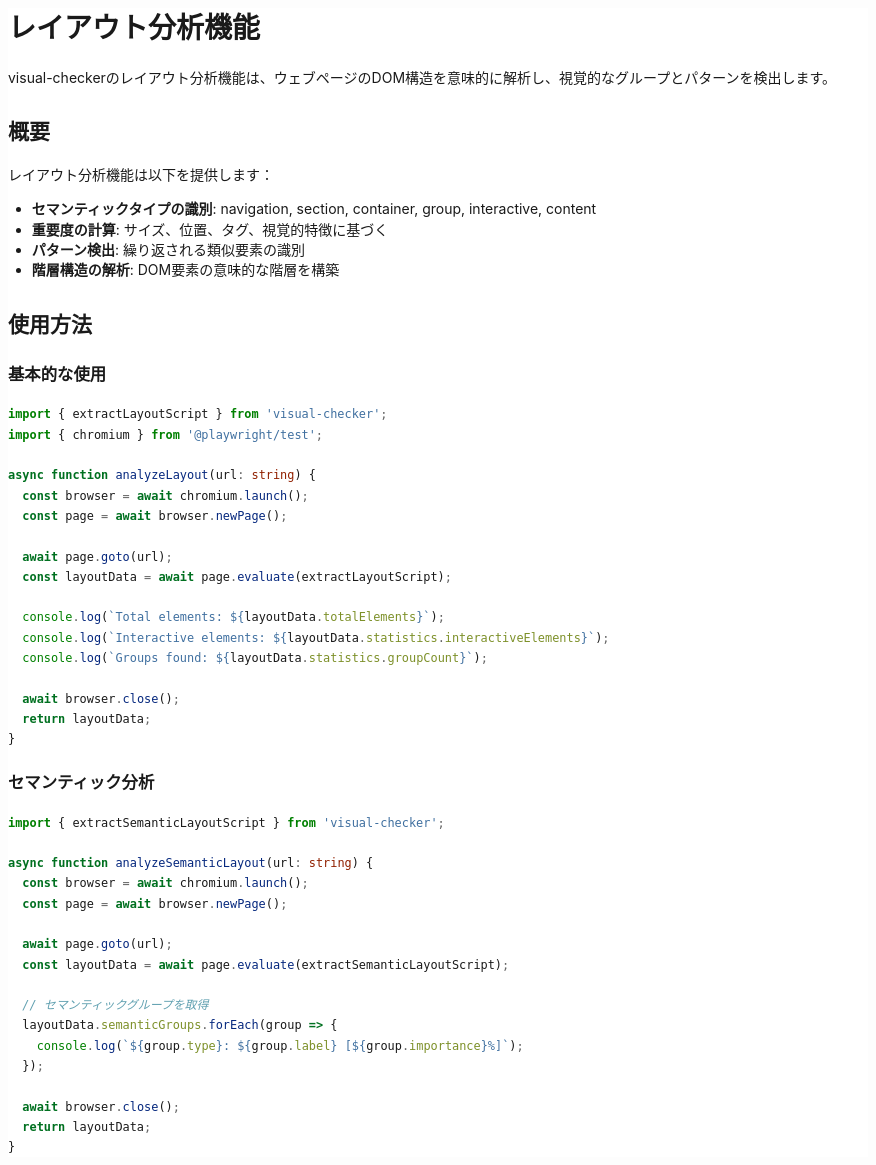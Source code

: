 # レイアウト分析機能

visual-checkerのレイアウト分析機能は、ウェブページのDOM構造を意味的に解析し、視覚的なグループとパターンを検出します。

## 概要

レイアウト分析機能は以下を提供します：

- **セマンティックタイプの識別**: navigation, section, container, group, interactive, content
- **重要度の計算**: サイズ、位置、タグ、視覚的特徴に基づく
- **パターン検出**: 繰り返される類似要素の識別
- **階層構造の解析**: DOM要素の意味的な階層を構築

## 使用方法

### 基本的な使用

```typescript
import { extractLayoutScript } from 'visual-checker';
import { chromium } from '@playwright/test';

async function analyzeLayout(url: string) {
  const browser = await chromium.launch();
  const page = await browser.newPage();
  
  await page.goto(url);
  const layoutData = await page.evaluate(extractLayoutScript);
  
  console.log(`Total elements: ${layoutData.totalElements}`);
  console.log(`Interactive elements: ${layoutData.statistics.interactiveElements}`);
  console.log(`Groups found: ${layoutData.statistics.groupCount}`);
  
  await browser.close();
  return layoutData;
}
```

### セマンティック分析

```typescript
import { extractSemanticLayoutScript } from 'visual-checker';

async function analyzeSemanticLayout(url: string) {
  const browser = await chromium.launch();
  const page = await browser.newPage();
  
  await page.goto(url);
  const layoutData = await page.evaluate(extractSemanticLayoutScript);
  
  // セマンティックグループを取得
  layoutData.semanticGroups.forEach(group => {
    console.log(`${group.type}: ${group.label} [${group.importance}%]`);
  });
  
  await browser.close();
  return layoutData;
}
```
